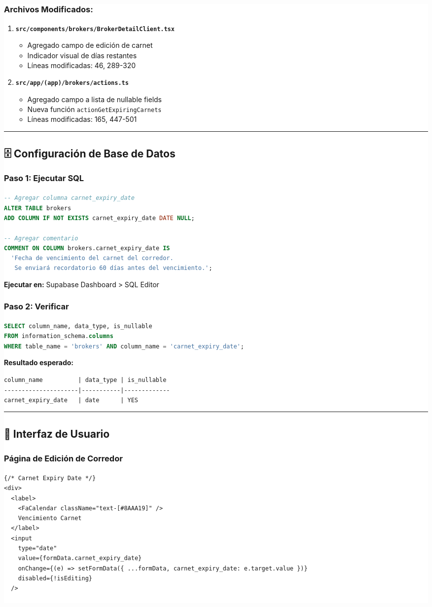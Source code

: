 ### **Archivos Modificados:**

1. **`src/components/brokers/BrokerDetailClient.tsx`**
   - Agregado campo de edición de carnet
   - Indicador visual de días restantes
   - Líneas modificadas: 46, 289-320

2. **`src/app/(app)/brokers/actions.ts`**
   - Agregado campo a lista de nullable fields
   - Nueva función `actionGetExpiringCarnets`
   - Líneas modificadas: 165, 447-501

---

## 🗄️ Configuración de Base de Datos

### **Paso 1: Ejecutar SQL**

```sql
-- Agregar columna carnet_expiry_date
ALTER TABLE brokers
ADD COLUMN IF NOT EXISTS carnet_expiry_date DATE NULL;

-- Agregar comentario
COMMENT ON COLUMN brokers.carnet_expiry_date IS 
  'Fecha de vencimiento del carnet del corredor. 
   Se enviará recordatorio 60 días antes del vencimiento.';
```

**Ejecutar en:** Supabase Dashboard > SQL Editor

### **Paso 2: Verificar**

```sql
SELECT column_name, data_type, is_nullable
FROM information_schema.columns
WHERE table_name = 'brokers' AND column_name = 'carnet_expiry_date';
```

**Resultado esperado:**
```
column_name          | data_type | is_nullable
---------------------|-----------|-------------
carnet_expiry_date   | date      | YES
```

---

## 🎨 Interfaz de Usuario

### **Página de Edición de Corredor**

```tsx
{/* Carnet Expiry Date */}
<div>
  <label>
    <FaCalendar className="text-[#8AAA19]" />
    Vencimiento Carnet
  </label>
  <input
    type="date"
    value={formData.carnet_expiry_date}
    onChange={(e) => setFormData({ ...formData, carnet_expiry_date: e.target.value })}
    disabled={!isEditing}
  />
  
```